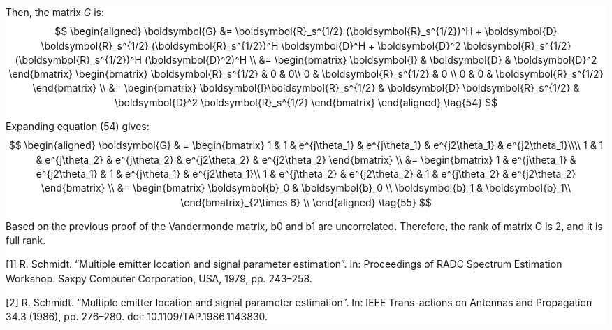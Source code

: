 Then, the matrix $G$ is:
$$
\begin{aligned}
    \boldsymbol{G} &= \boldsymbol{R}_s^{1/2} (\boldsymbol{R}_s^{1/2})^H
     + \boldsymbol{D} \boldsymbol{R}_s^{1/2} (\boldsymbol{R}_s^{1/2})^H \boldsymbol{D}^H
     + \boldsymbol{D}^2 \boldsymbol{R}_s^{1/2} (\boldsymbol{R}_s^{1/2})^H  (\boldsymbol{D}^2)^H \\
     &= 
     \begin{bmatrix}
        \boldsymbol{I} & \boldsymbol{D} & \boldsymbol{D}^2
     \end{bmatrix}
    \begin{bmatrix}
         \boldsymbol{R}_s^{1/2} & 0 & 0\\
         0 & \boldsymbol{R}_s^{1/2} & 0 \\
         0 & 0 & \boldsymbol{R}_s^{1/2}
     \end{bmatrix} \\
     &=
     \begin{bmatrix}
        \boldsymbol{I}\boldsymbol{R}_s^{1/2} & \boldsymbol{D} \boldsymbol{R}_s^{1/2} & \boldsymbol{D}^2 \boldsymbol{R}_s^{1/2}
     \end{bmatrix}
\end{aligned} 
\tag{54}
$$

Expanding equation (54) gives:
$$
\begin{aligned}
\boldsymbol{G} & = 
    \begin{bmatrix}
         1 & 1 & e^{j\theta_1} & e^{j\theta_1} &  e^{j2\theta_1} & e^{j2\theta_1}\\\\
         1 & 1 & e^{j\theta_2} & e^{j\theta_2} & e^{j2\theta_2}  & e^{j2\theta_2}
    \end{bmatrix} \\
    &= 
    \begin{bmatrix}
         1  & e^{j\theta_1} &  e^{j2\theta_1} & 1 & e^{j\theta_1} & e^{j2\theta_1}\\
         1 & e^{j\theta_2} & e^{j2\theta_2}  & 1 & e^{j\theta_2}  & e^{j2\theta_2}
    \end{bmatrix} \\
    &=
    \begin{bmatrix}
         \boldsymbol{b}_0 & \boldsymbol{b}_0 \\
         \boldsymbol{b}_1 & \boldsymbol{b}_1\\
    \end{bmatrix}_{2\times 6} \\
\end{aligned} 
\tag{55}
$$

Based on the previous proof of the Vandermonde matrix, b0 and b1 are uncorrelated. Therefore, the rank of matrix G is 2, and it is full rank.

[1] R. Schmidt. “Multiple emitter location and signal parameter estimation”. In: Proceedings of RADC Spectrum Estimation Workshop. Saxpy Computer Corporation, USA, 1979, pp. 243–258.

[2] R. Schmidt. “Multiple emitter location and signal parameter estimation”. In: IEEE Trans-actions on Antennas and Propagation 34.3 (1986), pp. 276–280. doi: 10.1109/TAP.1986.1143830.
